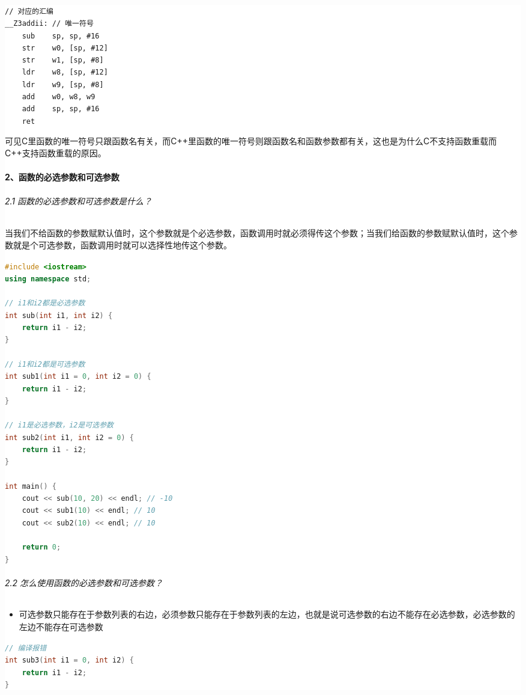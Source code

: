 ```assembly
// 对应的汇编
__Z3addii: // 唯一符号
    sub    sp, sp, #16
    str    w0, [sp, #12]
    str    w1, [sp, #8]
    ldr    w8, [sp, #12]
    ldr    w9, [sp, #8]
    add    w0, w8, w9
    add    sp, sp, #16
    ret
```

可见C里函数的唯一符号只跟函数名有关，而C++里函数的唯一符号则跟函数名和函数参数都有关，这也是为什么C不支持函数重载而C++支持函数重载的原因。

#### 2、函数的必选参数和可选参数

###### 2.1 函数的必选参数和可选参数是什么？

当我们不给函数的参数赋默认值时，这个参数就是个必选参数，函数调用时就必须得传这个参数；当我们给函数的参数赋默认值时，这个参数就是个可选参数，函数调用时就可以选择性地传这个参数。

```c++
#include <iostream>
using namespace std;

// i1和i2都是必选参数
int sub(int i1, int i2) {
    return i1 - i2;
}

// i1和i2都是可选参数
int sub1(int i1 = 0, int i2 = 0) {
    return i1 - i2;
}

// i1是必选参数，i2是可选参数
int sub2(int i1, int i2 = 0) {
    return i1 - i2;
}

int main() {
    cout << sub(10, 20) << endl; // -10
    cout << sub1(10) << endl; // 10
    cout << sub2(10) << endl; // 10

    return 0;
}
```

###### 2.2 怎么使用函数的必选参数和可选参数？

* 可选参数只能存在于参数列表的右边，必须参数只能存在于参数列表的左边，也就是说可选参数的右边不能存在必选参数，必选参数的左边不能存在可选参数

```c++
// 编译报错
int sub3(int i1 = 0, int i2) {
    return i1 - i2;
}
```
